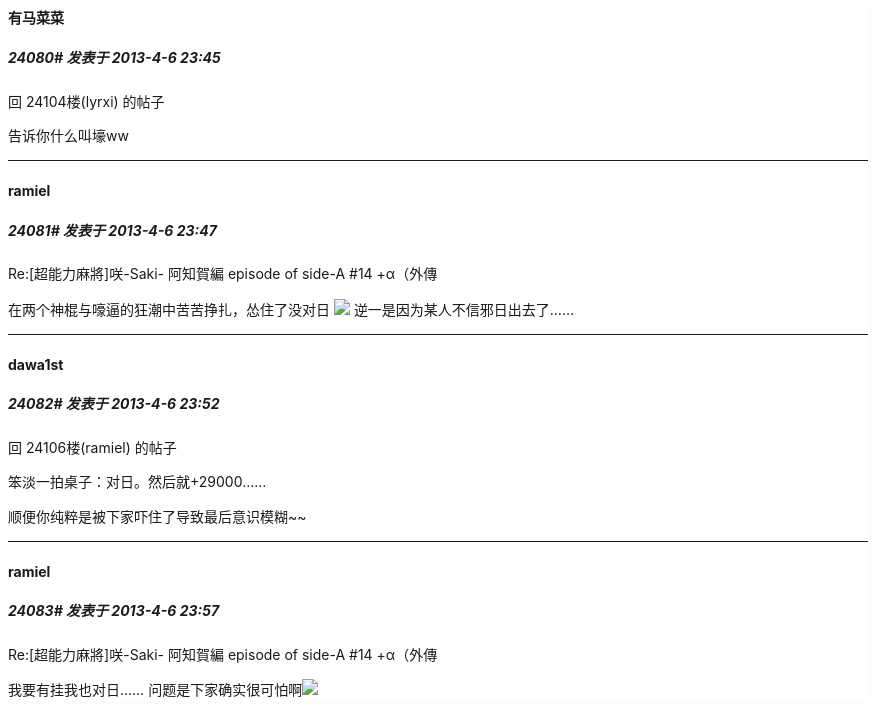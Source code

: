 ####  有马菜菜  
##### 24080#       发表于 2013-4-6 23:45

回 24104楼(lyrxi) 的帖子



告诉你什么叫壕ww







-----

####  ramiel  
##### 24081#       发表于 2013-4-6 23:47

Re:[超能力麻將]咲-Saki- 阿知賀編 episode of side-A #14 +α（外傳



在两个神棍与嚎逼的狂潮中苦苦挣扎，怂住了没对日
<img src="http://220.196.42.172/2b/images/post/smile/face/35.gif" referrerpolicy="no-referrer">
逆一是因为某人不信邪日出去了……







-----

####  dawa1st  
##### 24082#       发表于 2013-4-6 23:52

回 24106楼(ramiel) 的帖子



笨淡一拍桌子：对日。然后就+29000……


顺便你纯粹是被下家吓住了导致最后意识模糊~~







-----

####  ramiel  
##### 24083#       发表于 2013-4-6 23:57

Re:[超能力麻將]咲-Saki- 阿知賀編 episode of side-A #14 +α（外傳



我要有挂我也对日……
问题是下家确实很可怕啊<img src="http://220.196.42.172/2b/images/post/smile/face/35.gif" referrerpolicy="no-referrer">
